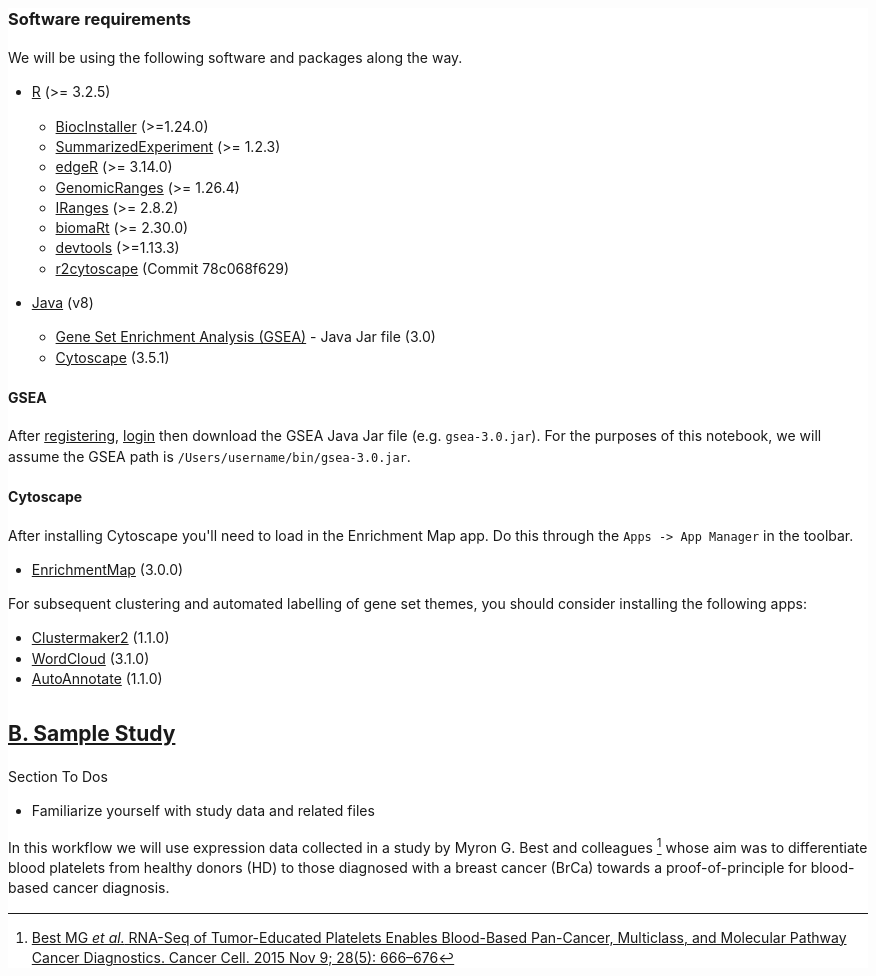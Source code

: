 
### Software requirements

We will be using the following software and packages along the way.

- [R](https://www.r-project.org/) (>= 3.2.5)
  - [BiocInstaller](https://bioconductor.org/) (>=1.24.0)
  - [SummarizedExperiment](https://bioconductor.org/packages/release/bioc/html/SummarizedExperiment.html) (>= 1.2.3)
  - [edgeR](https://bioconductor.org/packages/release/bioc/html/edgeR.html) (>= 3.14.0)
  - [GenomicRanges](https://bioconductor.org/packages/release/bioc/html/GenomicRanges.html) (>= 1.26.4)
  - [IRanges](https://bioconductor.org/packages/release/bioc/html/IRanges.html)	(>= 2.8.2)
  - [biomaRt](https://bioconductor.org/packages/release/bioc/html/biomaRt.html) (>= 2.30.0)
  - [devtools](https://cran.r-project.org/web/packages/devtools/README.html) (>=1.13.3)
  - [r2cytoscape](https://github.com/cytoscape/cytoscape-automation/tree/78c068f6293630693682a40d371646013343ae37/for-scripters/R/r2cytoscape) (Commit 78c068f629)

- [Java](https://www.java.com/en/) (v8)
  - [Gene Set Enrichment Analysis (GSEA)](http://software.broadinstitute.org/gsea/index.jsp) - Java Jar file (3.0)
  - [Cytoscape](http://www.cytoscape.org/) (3.5.1)

#### GSEA

After [registering](http://software.broadinstitute.org/gsea/register.jsp), [login](http://software.broadinstitute.org/gsea/login.jsp) then download the GSEA Java Jar file (e.g. `gsea-3.0.jar`). For the purposes of this notebook, we will assume the GSEA path is `/Users/username/bin/gsea-3.0.jar`.

#### Cytoscape

After installing Cytoscape you'll need to load in the Enrichment Map app. Do this through the `Apps -> App Manager` in the toolbar.

- [EnrichmentMap](http://apps.cytoscape.org/apps/enrichmentmap) (3.0.0)

For subsequent clustering and automated labelling of gene set themes, you should consider installing the following apps:

- [Clustermaker2](http://apps.cytoscape.org/apps/clustermaker2) (1.1.0)
- [WordCloud](http://apps.cytoscape.org/apps/wordcloud) (3.1.0)
- [AutoAnnotate](http://apps.cytoscape.org/apps/autoannotate) (1.1.0)

## <a href="#sampleStudy" name="sampleStudy">B. Sample Study</a>

<div class="alert alert-warning">
  <p>Section To Dos</p>
  <ul><li>Familiarize yourself with study data and related files</li></ul>
</div>

In this workflow we will use expression data collected in a study by Myron G. Best and colleagues [^1] whose aim was to differentiate blood platelets from healthy donors (HD) to those diagnosed with a breast cancer (BrCa) towards a proof-of-principle for blood-based cancer diagnosis.


[^1]: [Best MG *et al.* RNA-Seq of Tumor-Educated Platelets Enables Blood-Based Pan-Cancer, Multiclass, and Molecular Pathway Cancer Diagnostics. Cancer Cell. 2015 Nov 9; 28(5): 666–676](http://linkinghub.elsevier.com/retrieve/pii/S1535610815003499)
[^2]: [Semple JW. *et al*. Platelets and the immune continuum. Nat Rev Immunol. 2011 Apr;11(4):264-74](https://www.ncbi.nlm.nih.gov/pubmed/21436837)
[^3]: [Gay LJ and Felding-Habermann B. Contribution of platelets to tumour metastasis. Nat Rev Cancer. 2011 Feb;11(2):123-34](https://www.ncbi.nlm.nih.gov/pubmed/21258396)
[^4]: [Huber *et al.* Orchestrating high-throughput genomic analysis with Bioconductor. Nature Methods. 2015 Feb, 12(2)](http://www.nature.com/doifinder/10.1038/nmeth.3252)
[^5]: [Robinson MD and Oshlack 1. A scaling normalization method for differential expression analysis of RNA-seq data. Genome Biology 2010, 11:R25](http://genomebiology.com/2010/11/3/R25)
[^6]: [Daniele Merico *et al.* Enrichment Map: A Network-Based Method for Gene-Set Enrichment Visualization and Interpretation. PLoS One. 2010; 5(11): e13984](http://journals.plos.org/plosone/article?id=10.1371/journal.pone.0013984)